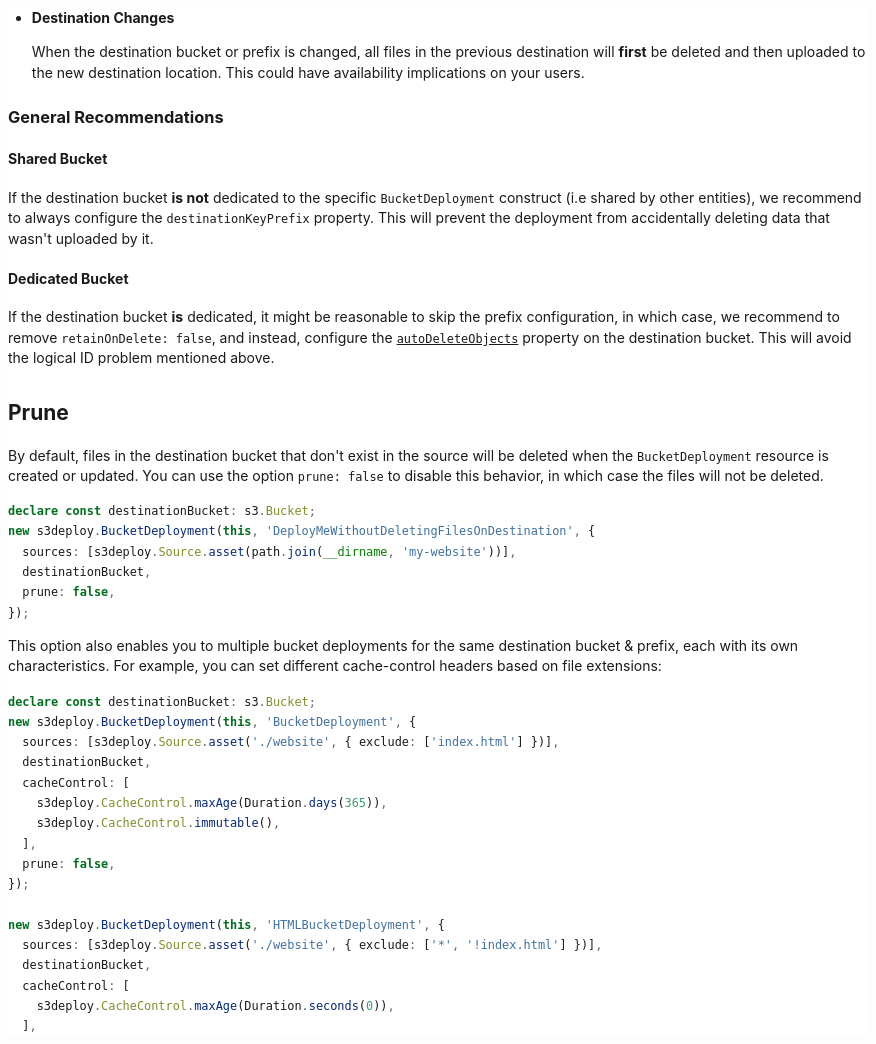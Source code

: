 - **Destination Changes**

  When the destination bucket or prefix is changed, all files in the previous destination will **first** be
  deleted and then uploaded to the new destination location. This could have availability implications
  on your users.

### General Recommendations

#### Shared Bucket

If the destination bucket **is not** dedicated to the specific `BucketDeployment` construct (i.e shared by other entities),
we recommend to always configure the `destinationKeyPrefix` property. This will prevent the deployment from
accidentally deleting data that wasn't uploaded by it.

#### Dedicated Bucket

If the destination bucket **is** dedicated, it might be reasonable to skip the prefix configuration,
in which case, we recommend to remove `retainOnDelete: false`, and instead, configure the
[`autoDeleteObjects`](https://docs.aws.amazon.com/cdk/api/latest/docs/aws-s3-readme.html#bucket-deletion)
property on the destination bucket. This will avoid the logical ID problem mentioned above.

## Prune

By default, files in the destination bucket that don't exist in the source will be deleted
when the `BucketDeployment` resource is created or updated. You can use the option `prune: false` to disable
this behavior, in which case the files will not be deleted.

```ts
declare const destinationBucket: s3.Bucket;
new s3deploy.BucketDeployment(this, 'DeployMeWithoutDeletingFilesOnDestination', {
  sources: [s3deploy.Source.asset(path.join(__dirname, 'my-website'))],
  destinationBucket,
  prune: false,
});
```

This option also enables you to
multiple bucket deployments for the same destination bucket & prefix,
each with its own characteristics. For example, you can set different cache-control headers
based on file extensions:

```ts
declare const destinationBucket: s3.Bucket;
new s3deploy.BucketDeployment(this, 'BucketDeployment', {
  sources: [s3deploy.Source.asset('./website', { exclude: ['index.html'] })],
  destinationBucket,
  cacheControl: [
    s3deploy.CacheControl.maxAge(Duration.days(365)),
    s3deploy.CacheControl.immutable(),
  ],
  prune: false,
});

new s3deploy.BucketDeployment(this, 'HTMLBucketDeployment', {
  sources: [s3deploy.Source.asset('./website', { exclude: ['*', '!index.html'] })],
  destinationBucket,
  cacheControl: [
    s3deploy.CacheControl.maxAge(Duration.seconds(0)),
  ],
```